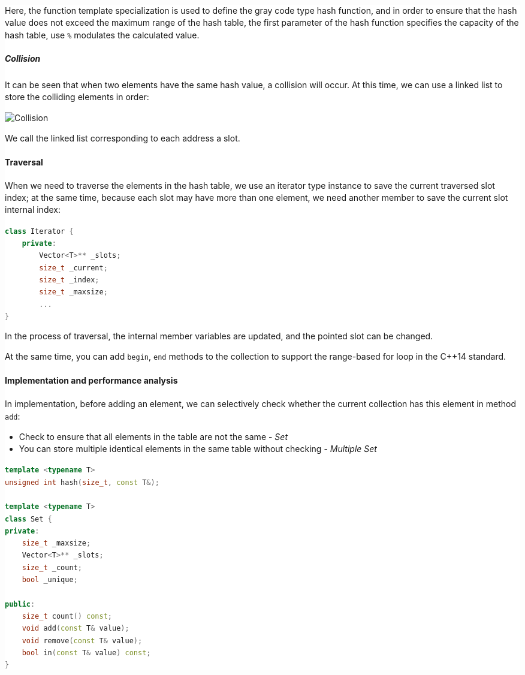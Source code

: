 Here, the function template specialization is used to define the gray code type hash function, and in order to ensure that the hash value does not exceed the maximum range of the hash table, the first parameter of the hash function specifies the capacity of the hash table, use `%` modulates the calculated value.

##### Collision

It can be seen that when two elements have the same hash value, a collision will occur. At this time, we can use a linked list to store the colliding elements in order:

![Collision](https://upload.wikimedia.org/wikipedia/commons/thumb/d/d0/Hash_table_5_0_1_1_1_1_1_LL.svg/900px-Hash_table_5_0_1_1_1_1_1_LL.svg.png)

We call the linked list corresponding to each address a slot.

#### Traversal

When we need to traverse the elements in the hash table, we use an iterator type instance to save the current traversed slot index; at the same time, because each slot may have more than one element, we need another member to save the current slot internal index:

```c++
class Iterator {
    private:
        Vector<T>** _slots;
        size_t _current;
        size_t _index;
        size_t _maxsize;
        ...
}
```

In the process of traversal, the internal member variables are updated, and the pointed slot can be changed.

At the same time, you can add `begin`, `end` methods to the collection to support the range-based for loop in the C++14 standard.

#### Implementation and performance analysis

In implementation, before adding an element, we can selectively check whether the current collection has this element in method `add`:

- Check to ensure that all elements in the table are not the same - *Set*
- You can store multiple identical elements in the same table without checking - *Multiple Set*

```c++
template <typename T>
unsigned int hash(size_t, const T&);

template <typename T>
class Set {
private:
    size_t _maxsize;
    Vector<T>** _slots;
    size_t _count;
    bool _unique;

public:
    size_t count() const;
    void add(const T& value);
    void remove(const T& value);
    bool in(const T& value) const;
}
```
